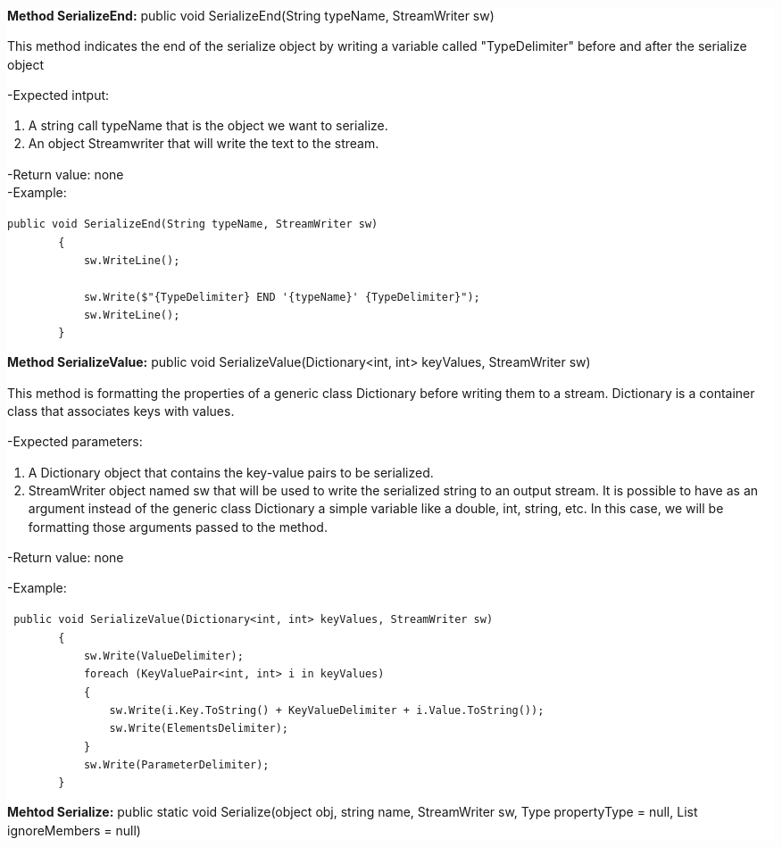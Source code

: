 
**Method SerializeEnd:** public void SerializeEnd(String typeName, StreamWriter sw)

This method indicates the end of the serialize object by writing a variable called "TypeDelimiter" before and after the serialize object

-Expected intput: 
1. A string call typeName that is the object we want to serialize.
2. An object Streamwriter that will write the text to the stream.

-Return value: none  
-Example:
```
public void SerializeEnd(String typeName, StreamWriter sw)
        {
            sw.WriteLine();
       
            sw.Write($"{TypeDelimiter} END '{typeName}' {TypeDelimiter}");
            sw.WriteLine();
        }

```

**Method SerializeValue:**  public void SerializeValue(Dictionary<int, int> keyValues, StreamWriter sw)

This method is formatting the properties of a generic class Dictionary before writing them to a stream. Dictionary is a container class that associates keys with values.

-Expected parameters: 

1. A Dictionary object that contains the key-value pairs to be serialized.
2. StreamWriter object named sw that will be used to write the serialized string to an output stream.
	It is possible to have as an argument instead of the generic class Dictionary a simple variable like a double, int, string, etc. In this case, we will be formatting those arguments passed to the method.

-Return value: none
		

-Example:
```
 public void SerializeValue(Dictionary<int, int> keyValues, StreamWriter sw)
        {
            sw.Write(ValueDelimiter);
            foreach (KeyValuePair<int, int> i in keyValues)
            {
                sw.Write(i.Key.ToString() + KeyValueDelimiter + i.Value.ToString());
                sw.Write(ElementsDelimiter);
            }
            sw.Write(ParameterDelimiter);
        }
```


**Mehtod  Serialize:** public static void Serialize(object obj, string name, StreamWriter sw, Type propertyType = null, List<string> ignoreMembers = null)
